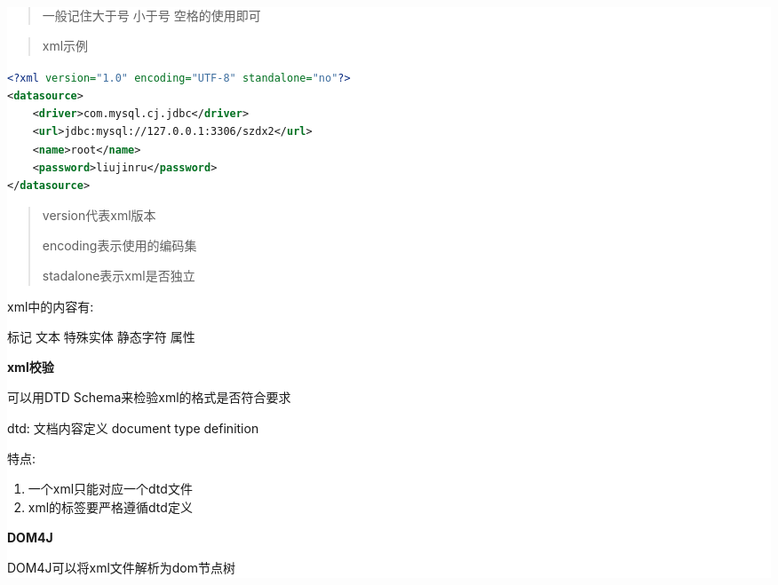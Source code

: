 > 一般记住大于号 小于号 空格的使用即可

> xml示例

```xml
<?xml version="1.0" encoding="UTF-8" standalone="no"?>
<datasource>
    <driver>com.mysql.cj.jdbc</driver>
    <url>jdbc:mysql://127.0.0.1:3306/szdx2</url>
    <name>root</name>
    <password>liujinru</password>
</datasource>
```

> version代表xml版本
>
> encoding表示使用的编码集
>
> stadalone表示xml是否独立

xml中的内容有:

标记	文本	特殊实体	静态字符	属性

**xml校验**

可以用DTD Schema来检验xml的格式是否符合要求

dtd: 文档内容定义 document type definition

特点:

1. 一个xml只能对应一个dtd文件
2. xml的标签要严格遵循dtd定义

**DOM4J**

DOM4J可以将xml文件解析为dom节点树
